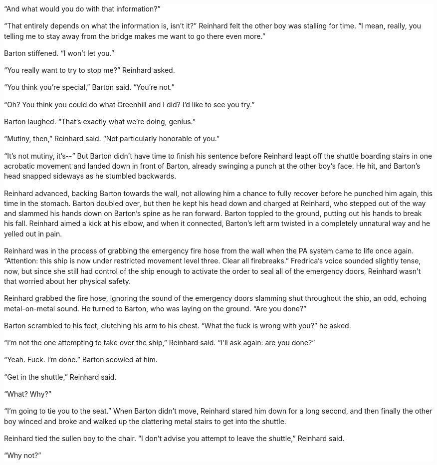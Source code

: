 “And what would you do with that information?”

“That entirely depends on what the information is, isn’t it?” Reinhard felt the other boy was stalling for time. “I mean, really, you telling me to stay away from the bridge makes me want to go there even more.”

Barton stiffened. “I won’t let you.”

“You really want to try to stop me?” Reinhard asked.

“You think you’re special,” Barton said. “You’re not.”

“Oh? You think you could do what Greenhill and I did? I’d like to see you try.”

Barton laughed. “That’s exactly what we’re doing, genius.”

“Mutiny, then,” Reinhard said. “Not particularly honorable of you.”

“It’s not mutiny, it’s--” But Barton didn’t have time to finish his sentence before Reinhard leapt off the shuttle boarding stairs in one acrobatic movement and landed down in front of Barton, already swinging a punch at the other boy’s face. He hit, and Barton’s head snapped sideways as he stumbled backwards.

Reinhard advanced, backing Barton towards the wall, not allowing him a chance to fully recover before he punched him again, this time in the stomach. Barton doubled over, but then he kept his head down and charged at Reinhard, who stepped out of the way and slammed his hands down on Barton’s spine as he ran forward. Barton toppled to the ground, putting out his hands to break his fall. Reinhard aimed a kick at his elbow, and when it connected, Barton’s left arm twisted in a completely unnatural way and he yelled out in pain.

Reinhard was in the process of grabbing the emergency fire hose from the wall when the PA system came to life once again. “Attention: this ship is now under restricted movement level three. Clear all firebreaks.” Fredrica’s voice sounded slightly tense, now, but since she still had control of the ship enough to activate the order to seal all of the emergency doors, Reinhard wasn’t that worried about her physical safety.

Reinhard grabbed the fire hose, ignoring the sound of the emergency doors slamming shut throughout the ship, an odd, echoing metal-on-metal sound. He turned to Barton, who was laying on the ground. “Are you done?”

Barton scrambled to his feet, clutching his arm to his chest. “What the fuck is wrong with you?” he asked.

“I’m not the one attempting to take over the ship,” Reinhard said. “I’ll ask again: are you done?”

“Yeah. Fuck. I’m done.” Barton scowled at him.

“Get in the shuttle,” Reinhard said.

“What? Why?”

“I’m going to tie you to the seat.” When Barton didn’t move, Reinhard stared him down for a long second, and then finally the other boy winced and broke and walked up the clattering metal stairs to get into the shuttle.

Reinhard tied the sullen boy to the chair. “I don’t advise you attempt to leave the shuttle,” Reinhard said.

“Why not?”
